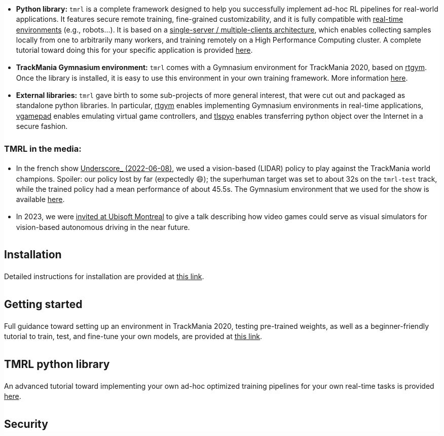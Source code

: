 * **Python library:**
`tmrl` is a complete framework designed to help you successfully implement ad-hoc RL pipelines for real-world applications. It features secure remote training, fine-grained customizability, and it is fully compatible with [real-time environments](#real-time-gym-framework) (e.g., robots...).
It is based on a [single-server / multiple-clients architecture](#remote-training-architecture), which enables collecting samples locally from one to arbitrarily many workers, and training remotely on a High Performance Computing cluster.
A complete tutorial toward doing this for your specific application is provided [here](readme/tuto_library.md).

* **TrackMania Gymnasium environment:**
`tmrl` comes with a Gymnasium environment for TrackMania 2020, based on [rtgym](https://pypi.org/project/rtgym/). Once the library is installed, it is easy to use this environment in your own training framework. More information [here](#trackmania-gymnasium-environment).

* **External libraries:**
`tmrl` gave birth to some sub-projects of more general interest, that were cut out and packaged as standalone python libraries.
In particular, [rtgym](https://github.com/yannbouteiller/rtgym) enables implementing Gymnasium environments in real-time applications,
[vgamepad](https://github.com/yannbouteiller/vgamepad) enables emulating virtual game controllers,
and [tlspyo](https://github.com/MISTLab/tls-python-object) enables transferring python object over the Internet in a secure fashion.

### TMRL in the media:
- In the french show [Underscore_ (2022-06-08)](https://www.youtube.com/watch?v=c1xq7iJ3f9E), we used a vision-based (LIDAR) policy to play against the TrackMania world champions. Spoiler: our policy lost by far (expectedly :smile:); the superhuman target was set to about 32s on the `tmrl-test` track, while the trained policy had a mean performance of about 45.5s. The Gymnasium environment that we used for the show is available [here](#lidar-with-track-progress).

- In 2023, we were [invited at Ubisoft Montreal](https://youtu.be/Nm71G0-wnFU?feature=shared&t=4317) to give a talk describing how video games could serve as visual simulators for vision-based autonomous driving in the near future.

## Installation

Detailed instructions for installation are provided at [this link](readme/Install.md).

## Getting started

Full guidance toward setting up an environment in TrackMania 2020, testing pre-trained weights, as well as a beginner-friendly tutorial to train, test, and fine-tune your own models, are provided at [this link](readme/get_started.md).

## TMRL python library

An advanced tutorial toward implementing your own ad-hoc optimized training pipelines for your own real-time tasks is provided [here](readme/tuto_library.md).

## Security
